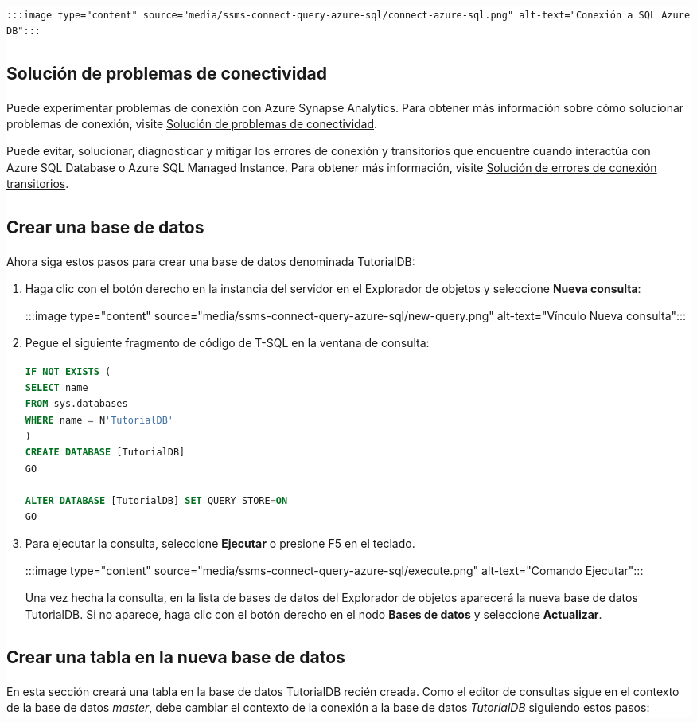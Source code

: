     :::image type="content" source="media/ssms-connect-query-azure-sql/connect-azure-sql.png" alt-text="Conexión a SQL Azure DB":::

## <a name="troubleshoot-connectivity-issues"></a>Solución de problemas de conectividad

Puede experimentar problemas de conexión con Azure Synapse Analytics. Para obtener más información sobre cómo solucionar problemas de conexión, visite [Solución de problemas de conectividad](https://docs.microsoft.com/azure/azure-sql/database/troubleshoot-common-errors-issues).

Puede evitar, solucionar, diagnosticar y mitigar los errores de conexión y transitorios que encuentre cuando interactúa con Azure SQL Database o Azure SQL Managed Instance. Para obtener más información, visite [Solución de errores de conexión transitorios](https://docs.microsoft.com/azure/azure-sql/database/troubleshoot-common-connectivity-issues).

## <a name="create-a-database"></a>Crear una base de datos

Ahora siga estos pasos para crear una base de datos denominada TutorialDB:

1. Haga clic con el botón derecho en la instancia del servidor en el Explorador de objetos y seleccione **Nueva consulta**:

   :::image type="content" source="media/ssms-connect-query-azure-sql/new-query.png" alt-text="Vínculo Nueva consulta":::

2. Pegue el siguiente fragmento de código de T-SQL en la ventana de consulta:

    ```sql
    IF NOT EXISTS (
    SELECT name
    FROM sys.databases
    WHERE name = N'TutorialDB'
    )
    CREATE DATABASE [TutorialDB]
    GO
    
    ALTER DATABASE [TutorialDB] SET QUERY_STORE=ON
    GO
    ```

3. Para ejecutar la consulta, seleccione **Ejecutar** o presione F5 en el teclado.

   :::image type="content" source="media/ssms-connect-query-azure-sql/execute.png" alt-text="Comando Ejecutar":::
  
    Una vez hecha la consulta, en la lista de bases de datos del Explorador de objetos aparecerá la nueva base de datos TutorialDB. Si no aparece, haga clic con el botón derecho en el nodo **Bases de datos** y seleccione **Actualizar**.

## <a name="create-a-table-in-the-new-database"></a>Crear una tabla en la nueva base de datos

En esta sección creará una tabla en la base de datos TutorialDB recién creada. Como el editor de consultas sigue en el contexto de la base de datos *master*, debe cambiar el contexto de la conexión a la base de datos *TutorialDB* siguiendo estos pasos:
